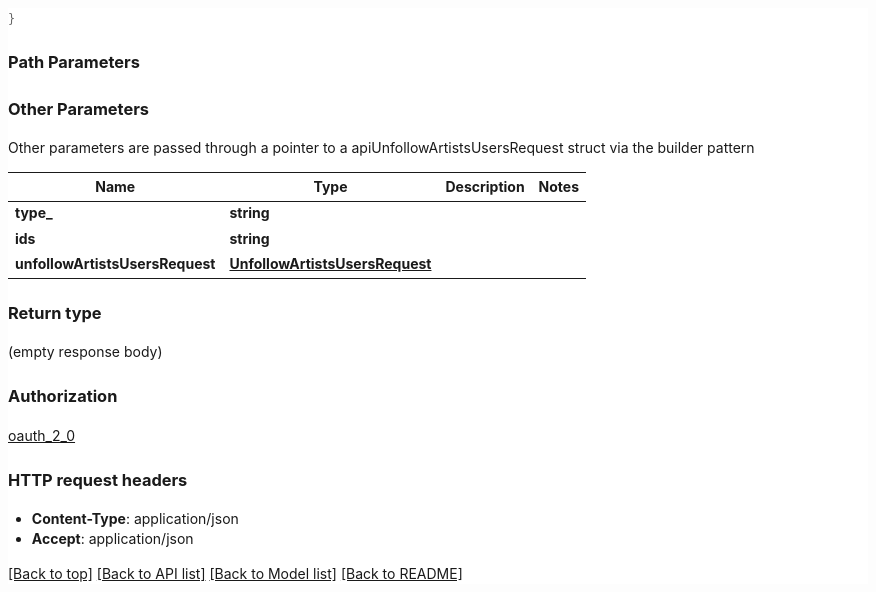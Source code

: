 ```go
}
```

### Path Parameters



### Other Parameters

Other parameters are passed through a pointer to a apiUnfollowArtistsUsersRequest struct via the builder pattern


Name | Type | Description  | Notes
------------- | ------------- | ------------- | -------------
 **type_** | **string** |  | 
 **ids** | **string** |  | 
 **unfollowArtistsUsersRequest** | [**UnfollowArtistsUsersRequest**](UnfollowArtistsUsersRequest.md) |  | 

### Return type

 (empty response body)

### Authorization

[oauth_2_0](../README.md#oauth_2_0)

### HTTP request headers

- **Content-Type**: application/json
- **Accept**: application/json

[[Back to top]](#) [[Back to API list]](../README.md#documentation-for-api-endpoints)
[[Back to Model list]](../README.md#documentation-for-models)
[[Back to README]](../README.md)

